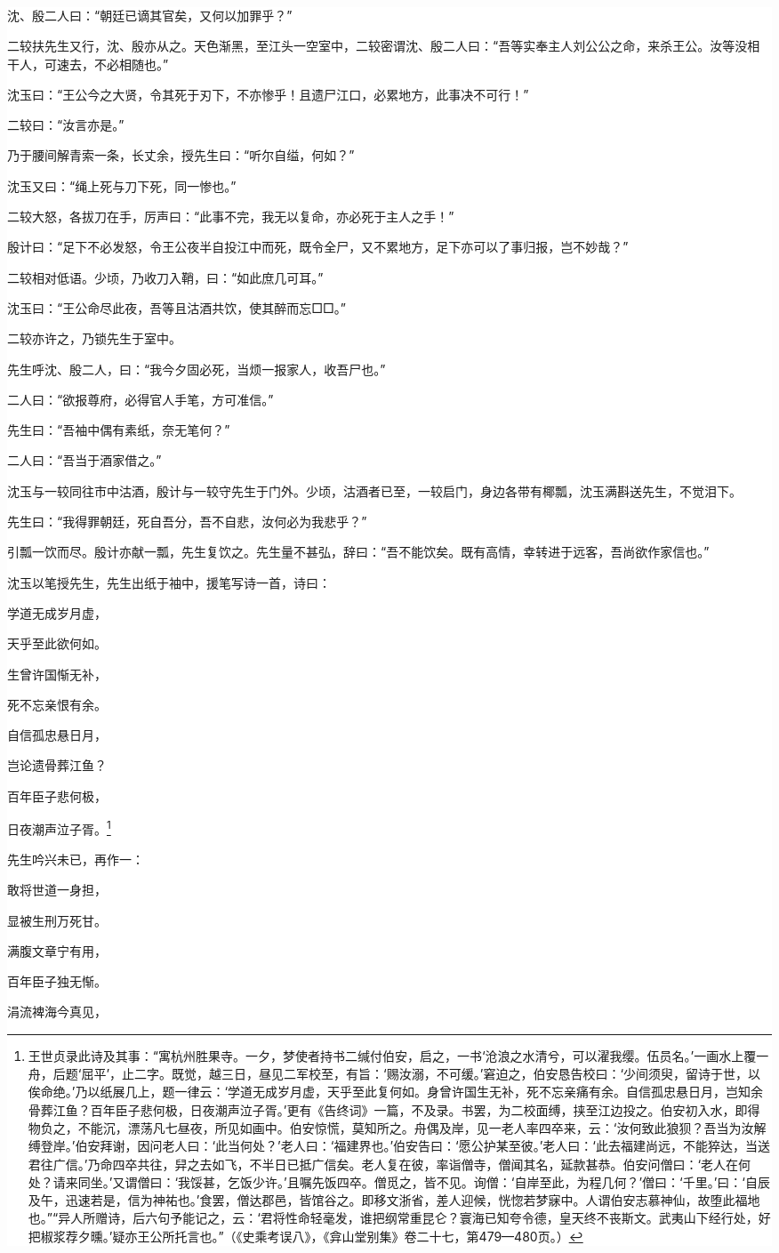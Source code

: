 沈、殷二人曰：“朝廷已谪其官矣，又何以加罪乎？”

二较扶先生又行，沈、殷亦从之。天色渐黑，至江头一空室中，二较密谓沈、殷二人曰：“吾等实奉主人刘公公之命，来杀王公。汝等没相干人，可速去，不必相随也。”

沈玉曰：“王公今之大贤，令其死于刃下，不亦惨乎！且遗尸江口，必累地方，此事决不可行！”

二较曰：“汝言亦是。”

乃于腰间解青索一条，长丈余，授先生曰：“听尔自缢，何如？”

沈玉又曰：“绳上死与刀下死，同一惨也。”

二较大怒，各拔刀在手，厉声曰：“此事不完，我无以复命，亦必死于主人之手！”

殷计曰：“足下不必发怒，令王公夜半自投江中而死，既令全尸，又不累地方，足下亦可以了事归报，岂不妙哉？”

二较相对低语。少顷，乃收刀入鞘，曰：“如此庶几可耳。”

沈玉曰：“王公命尽此夜，吾等且沽酒共饮，使其醉而忘□□。”

二较亦许之，乃锁先生于室中。

先生呼沈、殷二人，曰：“我今夕固必死，当烦一报家人，收吾尸也。”

二人曰：“欲报尊府，必得官人手笔，方可准信。”

先生曰：“吾袖中偶有素纸，奈无笔何？”

二人曰：“吾当于酒家借之。”

沈玉与一较同往市中沽酒，殷计与一较守先生于门外。少顷，沽酒者已至，一较启门，身边各带有椰瓢，沈玉满斟送先生，不觉泪下。

先生曰：“我得罪朝廷，死自吾分，吾不自悲，汝何必为我悲乎？”

引瓢一饮而尽。殷计亦献一瓢，先生复饮之。先生量不甚弘，辞曰：“吾不能饮矣。既有高情，幸转进于远客，吾尚欲作家信也。”

沈玉以笔授先生，先生出纸于袖中，援笔写诗一首，诗曰：

学道无成岁月虚，

天乎至此欲何如。

生曾许国惭无补，

死不忘亲恨有余。

自信孤忠悬日月，

岂论遗骨葬江鱼？

百年臣子悲何极，

日夜潮声泣子胥。[^4]

先生吟兴未已，再作一：

敢将世道一身担，

显被生刑万死甘。

满腹文章宁有用，

百年臣子独无惭。

涓流裨海今真见，


[^1]:  《乞宥言官去权奸以章圣德疏（正德元年，时官兵部主事）》，《王阳明全集》卷九，第323—324页。疏中并未提刘瑾，但“去权奸”似指刘瑾而言。据杨一清《海日先生墓志铭》：“明年改元，丙寅，瑾贼窃柄，士夫侧足立，争奔走其门，求免祸。公独不往。瑾衔之。时伯安为兵部主事，疏瑾罪恶。瑾矫诏执之，几毙廷杖，窜南荒以去。瑾复移怒于公。”（《王阳明全集》卷三十八，第1535页。）王世贞考辨说：“当时王公止是救南京给事中戴铣等，初与瑾无深仇，何必作此狡狯？”“《双溪杂记》言：王伯安奏刘瑾，被挞几死，谪龙场驿丞，以此名闻天下。杨文襄公作《王海日公华墓志铭》，其说亦同而加详。考之国史与《王文成公年谱》《行状》《文集》，止是救南京给事中戴铣等忤刘瑾，下狱杖谪，本无所谓劾瑾也。夫以杨文襄之在吏部，用文成为属，王恭襄之在本兵，与文成若一人，而卤莽乃尔，安在其为野史家乘耶？”（王世贞《史乘考误八》，《弇山堂别集》卷二十七，中华书局，1985年，第480—481页。）
[^2]:  王阳明先是在静慈寺（净慈寺），后移居胜果寺。据《卧病静慈写怀》：“卧病空山春复夏，山中幽事最能知。雨晴阶下泉声急，夜静松间月色迟。把卷有时眠白石，解缨随意濯清漪。吴山越峤俱堪老，正奈燕云系远思！”《移居胜果寺二首》有云：“半空虚阁有云住，六月深松无暑来。病肺正思移枕簟，洗心兼得远尘埃。”“病余岩阁坐朝曛，异景相新得未闻。”（《王阳明全集》卷十九，第756—757页。）
[^3]:  “较”，通“校”。
[^4]:  王世贞录此诗及其事：“寓杭州胜果寺。一夕，梦使者持书二缄付伯安，启之，一书‘沧浪之水清兮，可以濯我缨。伍员名。’一画水上覆一舟，后题‘屈平’，止二字。既觉，越三日，昼见二军校至，有旨：‘赐汝溺，不可缓。’窘迫之，伯安恳告校曰：‘少间须臾，留诗于世，以俟命绝。’乃以纸展几上，题一律云：‘学道无成岁月虚，天乎至此复何如。身曾许国生无补，死不忘亲痛有余。自信孤忠悬日月，岂知余骨葬江鱼？百年臣子悲何极，日夜潮声泣子胥。’更有《告终词》一篇，不及录。书罢，为二校面缚，挟至江边投之。伯安初入水，即得物负之，不能沉，漂荡凡七昼夜，所见如画中。伯安惊慌，莫知所之。舟偶及岸，见一老人率四卒来，云：‘汝何致此狼狈？吾当为汝解缚登岸。’伯安拜谢，因问老人曰：‘此当何处？’老人曰：‘福建界也。’伯安告曰：‘愿公护某至彼。’老人曰：‘此去福建尚远，不能猝达，当送君往广信。’乃命四卒共往，舁之去如飞，不半日已抵广信矣。老人复在彼，率诣僧寺，僧闻其名，延款甚恭。伯安问僧曰：‘老人在何处？请来同坐。’又谓僧曰：‘我馁甚，乞饭少许。’且嘱先饭四卒。僧觅之，皆不见。询僧：‘自岸至此，为程几何？’僧曰：‘千里。’曰：‘自辰及午，迅速若是，信为神祐也。’食罢，僧达郡邑，皆馆谷之。即移文浙省，差人迎候，恍惚若梦寐中。人谓伯安志慕神仙，故堕此福地也。”“异人所赠诗，后六句予能记之，云：‘君将性命轻毫发，谁把纲常重昆仑？寰海已知夸令德，皇天终不丧斯文。武夷山下经行处，好把椒浆荐夕曛。’疑亦王公所托言也。”（《史乘考误八》，《弇山堂别集》卷二十七，第479—480页。）
[^5]:  《泛海》，《王阳明全集》卷十九，第757页。诗中藏有“明”“夷”，或与道士卜《明夷》卦有关。
[^6]:  冯梦龙与邹守益均提到和尚视虎穴，道士久候。黄绾则将和尚与道士合为一人，并未提及二十年南昌道士事：“瑾怒未释。公行至钱塘，度或不免，乃托为投江，潜入武夷山中，决意远遁。夜至一山庵投宿，不纳。行半里许，见一古庙，遂据香案卧。黎明，道士特往视之，方熟睡。乃推醒曰：‘此虎狼穴也，何得无恙？’因诘公出处，公乃吐实。道士曰：‘如公所志，将来必有赤族之祸。’公问：‘何以至此？’道士曰：‘公既有名朝野，若果由此匿迹，将来之徒假名以鼓舞人心，朝廷寻究汝家，岂不致赤族之祸？’公深然其言。”（黄绾《阳明先生行状》，《王阳明全集》卷三十八，第1556—1557页。）
[^7]:  “近世士夫亦有稍知求道者，皆因实德未成而先揭标榜，以来世俗之谤，是以往往隳堕无立，反为斯道之梗。诸友宜以是为鉴，刊落声华，务于切己处着实用力。前在寺中所云静坐事，非欲坐禅入定。盖因吾辈平日为事物纷拏，未知为己，欲以此补小学收放心一段功夫耳。”（《与辰中诸生》，《王阳明全集》卷四，第 162 页。）
[^8]:  “凿石为椁”，当据黄绾《阳明先生行状》：“公于一切得失荣辱皆能超脱，惟生死一念，尚不能遣于心，乃为石椁，自誓曰：‘吾今惟俟死而已，他复何计？’日夜端居默坐，澄心精虑，以求诸静一之中。一夕，忽大悟，踊跃若狂者。”（《王阳明全集》卷三十八，第1557页。）石椁当指天然洞穴玩易窝，王阳明龙场悟道得益于《周易》，无论是在狱中、赴谪途中，还是龙场，《周易》成为王阳明的精神支柱：如狱中诗：“囚居亦何事？省愆惧安饱。瞑坐玩羲《易》，洗心见微奥。”（《读易》，《王阳明全集》卷十九，第747页。）赴谪诗：“羊肠亦坦道，太虚何阴晴？灯窗玩古《易》，欣然获我情。起舞还再拜，圣训垂明明。拜舞讵逾节？顿忘乐所形。敛衽复端坐，玄思窥沉溟。寒根固生意，息灰抱阳精。”（《杂诗三首》之三，《王阳明全集》卷十九，第760页。）龙场《玩易窝记》：“阳明子之居夷也，穴山麓之窝而读《易》其间。始其未得也，仰而思焉，俯而疑焉，函六合，入无微，茫乎其无所指，孑乎其若株。其或得之也，沛兮其若决，瞭兮其若彻，菹淤出焉，精华入焉，若有相者而莫知其所以然。其得而玩之也，优然其休焉，充然其喜焉，油然其春生焉。精粗一，外内翕，视险若夷，而不知其夷之为阨也。于是阳明子抚几而叹曰：‘嗟乎！此古之君子所以甘囚奴，忘拘幽，而不知其老之将至也夫！吾知所以终吾身矣。’名其窝曰‘玩易’。”（《王阳明全集》卷三十八，第 988—989页。）
[^9]:  据《孟子·尽心上》：孟子曰：“人之所不学而能者，其良能也；所不虑而知者，其良知也。孩提之童，无不知爱其亲者；及其长也，无不知敬其兄也。亲亲，仁也；敬长，义也。无他，达之天下也。”
[^10]:  据《年谱》，“三年戊辰，先生三十七岁，在贵阳”。“是年始悟格物致知。”“时瑾憾未已，自计得失荣辱皆能超脱，惟生死一念尚觉未化，乃为石椁自誓曰：‘吾惟俟命而已！’日夜端居澄默，以求静一；久之，胸中洒洒。而从者皆病，自析薪取水作糜饲之；又恐其怀抑郁，则与歌诗；又不悦，复调越曲，杂以诙笑，始能忘其为疾病夷狄患难也。因念：‘圣人处此，更有何道？’忽中夜大悟格物致知之旨，寤寐中若有人语之者，不觉呼跃，从者皆惊。始知圣人之道，吾性自足，向之求理于事物者，误也。”（《王阳明全集》卷三十三，第1354页。）阳明龙场悟道主要在于格物致知，次年提出知行合一，龙场悟道时并未提出良知与致良知。据钱德洪记载，王阳明自“征宁藩后，专发致良知宗旨，则益明切简易矣。”（《与滁阳诸生书并问答语》跋语，《王阳明全集》卷二十六，第1083页。）正德十六年，阳明五十岁，“是年先生始揭致良知之教”。（《王阳明全集》卷三十三，第1411页。）
[^11]:  据《五经臆说序》，“夫说凡四十六卷，《经》各十，而《礼》之说尚多缺，仅六卷云”。（《王阳明全集》卷二十二，第966页。）《五经臆说》以心解经，如解释《春秋》“元年春王正月”为“元也者，在天为生物之仁，而在人则为心”，解释《周易》之《晋》卦为“心之德本无不明也，故谓之明德”。（《五经臆说十三条》，《王阳明全集》卷二十六，第1076—1079页。）
[^12]:  “癸巳”，应为“己巳”。
[^13]:  此处引文主要出自《传习录上》（《王阳明全集》卷一，第4—5页），为正德七年（1512）与徐爱论学所述。《年谱》将阳明与徐爱论学的这段话放置在正德四年，王阳明与席书论朱陆异同之后。（《王阳明全集》卷三十三，第1355页。）冯梦龙或据此，而将王阳明与徐爱论学之语误作与席书论学。
[^14]:  “寅宾堂”，应作“宾阳堂”。王阳明《宾阳堂记》云：“传之堂东向曰‘宾阳’，取《尧典》‘寅宾出日’之义。”（《王阳明全集》卷二十三，第986—987页。）黄绾《阳明先生行状》亦称“宾阳堂”。（《王阳明全集》卷三十八，第1557页。）
[^15]:  《睡起写怀》，《王阳明全集》卷十九，第793页。据《年谱》，“师昔还自龙场，与门人冀元亨、蒋信、唐愈贤等讲学于龙兴寺，使静坐密室，悟见心体”。（《王阳明全集》卷三十六，第1476页。）
[^16]:  “囹圄”，监狱。此据《年谱》：“稽国初旧制，慎选里正三老，坐申明亭，使之委曲劝谕。民胥悔胜气嚣讼，至有涕泣而归者。由是囹圄日清。”（《王阳明全集》卷三十三，第1356页。）又见黄绾《阳明先生行状》：“庚午，升庐陵知县。比至，稽国初旧制，慎选里正三老，委以词讼，公坐视其成，囹圄清虚。”（《王阳明全集》卷三十八，第1558页。）
[^17]:  《别方叔贤四首》之三，《王阳明全集》卷二十，第797页。
[^18]:  《传习录上》，《王阳明全集》卷一，第12页。
[^19]:  如《龙蟠山中用韵》：“无奈青山处处情，村沽日日办山行。真惭廪食虚官守，只把山游作课程。”《琅琊山中三首》：“《六经》散地莫收拾，丛棘被道谁刊删？已矣驱驰二三子，凤图不出吾将还。”（《王阳明全集》卷二十，第803—804页。）
[^20]:  据《年谱》：“滁山水佳胜，先生督马政，地僻官闲，日与门人游遨琅琊、瀼泉间。月夕，则环龙潭而坐者数百人，歌声振山谷。诸生随地请正，踊跃歌舞。旧学之士皆日来臻。于是从游之众自滁始。”（《王阳明全集》卷三十三，第1363页。）
[^21]:  《滁阳别诸友》，《王阳明全集》卷二十，第809页。
[^22]:  “朱虎”，应为“朱箎”。
[^23]:  《示弟立志说》作于正德十年乙亥（1515）。（《王阳明全集》卷七，第289页。）